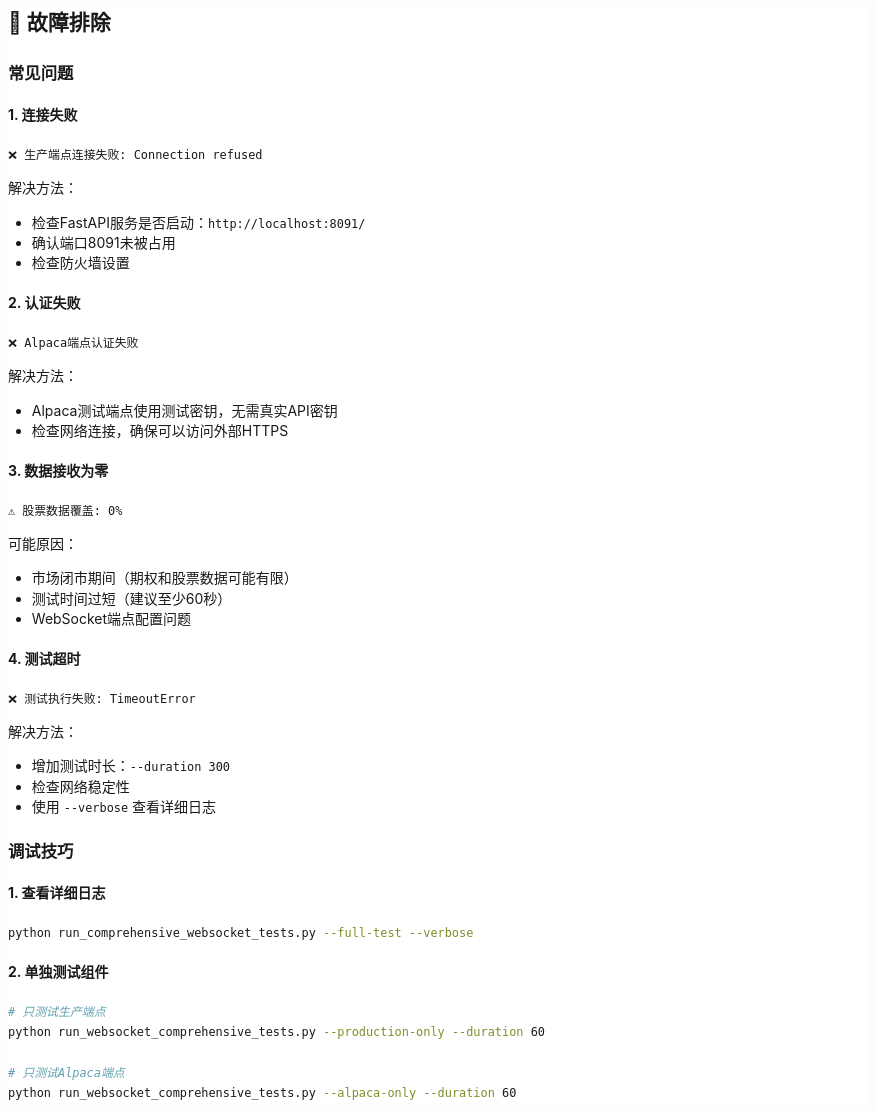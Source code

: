 ## 🔧 故障排除

### 常见问题

#### 1. 连接失败
```
❌ 生产端点连接失败: Connection refused
```

解决方法：
- 检查FastAPI服务是否启动：`http://localhost:8091/`
- 确认端口8091未被占用
- 检查防火墙设置

#### 2. 认证失败
```  
❌ Alpaca端点认证失败
```

解决方法：
- Alpaca测试端点使用测试密钥，无需真实API密钥
- 检查网络连接，确保可以访问外部HTTPS

#### 3. 数据接收为零
```
⚠️ 股票数据覆盖: 0%
```

可能原因：
- 市场闭市期间（期权和股票数据可能有限）
- 测试时间过短（建议至少60秒）
- WebSocket端点配置问题

#### 4. 测试超时
```
❌ 测试执行失败: TimeoutError
```

解决方法：
- 增加测试时长：`--duration 300`
- 检查网络稳定性
- 使用 `--verbose` 查看详细日志

### 调试技巧

#### 1. 查看详细日志
```bash
python run_comprehensive_websocket_tests.py --full-test --verbose
```

#### 2. 单独测试组件
```bash
# 只测试生产端点
python run_websocket_comprehensive_tests.py --production-only --duration 60

# 只测试Alpaca端点  
python run_websocket_comprehensive_tests.py --alpaca-only --duration 60
```

